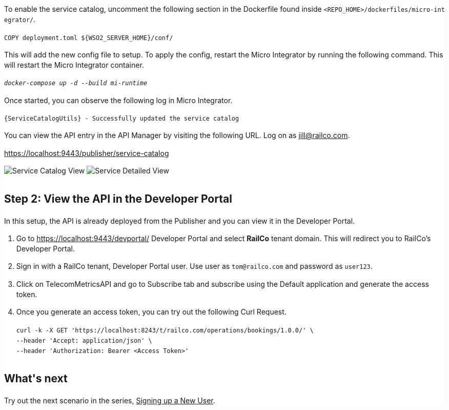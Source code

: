 To enable the service catalog, uncomment the following section in the Dockerfile found inside `<REPO_HOME>/dockerfiles/micro-integrator/`.

`COPY deployment.toml ${WSO2_SERVER_HOME}/conf/`

This will add the new config file to setup. To apply the config, restart the Micro Integrator by running the following command. This will restart the Micro Integrator container.

_`docker-compose up -d --build mi-runtime`_

Once started, you can observe the following log in Micro Integrator.

`{ServiceCatalogUtils} - Successfully updated the service catalog`

You can view the API entry in the API Manager by visiting the following URL. Log on as jill@railco.com.

[https://localhost:9443/publisher/service-catalog](https://localhost:9443/publisher/service-catalog)

<img src="{{base_path}}/assets/img/tutorials/scenarios/service_catalog_view.png" alt="Service Catalog View" title="Service Catalog View" width="60%" />

<img src="{{base_path}}/assets/img/tutorials/scenarios/service_catalog_detail_view.png" alt="Service Detailed View" title="Service Detailed View" width="60%" />

## Step 2: View the API in the Developer Portal

In this setup, the API is already deployed from the Publisher and you can view it in the Developer Portal. 

1. Go to [https://localhost:9443/devportal/](https://localhost:9443/devportal/) Developer Portal and select **RailCo** tenant domain. This will redirect you to RailCo’s Developer Portal.
2. Sign in with a RailCo tenant, Developer Portal user. Use user as `tom@railco.com` and password as `user123`.
3. Click on TelecomMetricsAPI and go to Subscribe tab and subscribe using the Default application and generate the access token.
4. Once you generate an access token, you can try out the following Curl Request.

    ```
    curl -k -X GET 'https://localhost:8243/t/railco.com/operations/bookings/1.0.0/' \
    --header 'Accept: application/json' \
    --header 'Authorization: Bearer <Access Token>'
    ```

## What's next

Try out the next scenario in the series, [Signing up a New User]({{base_path}}/tutorials/scenarios/scenario4-user-signup-approval-flow).